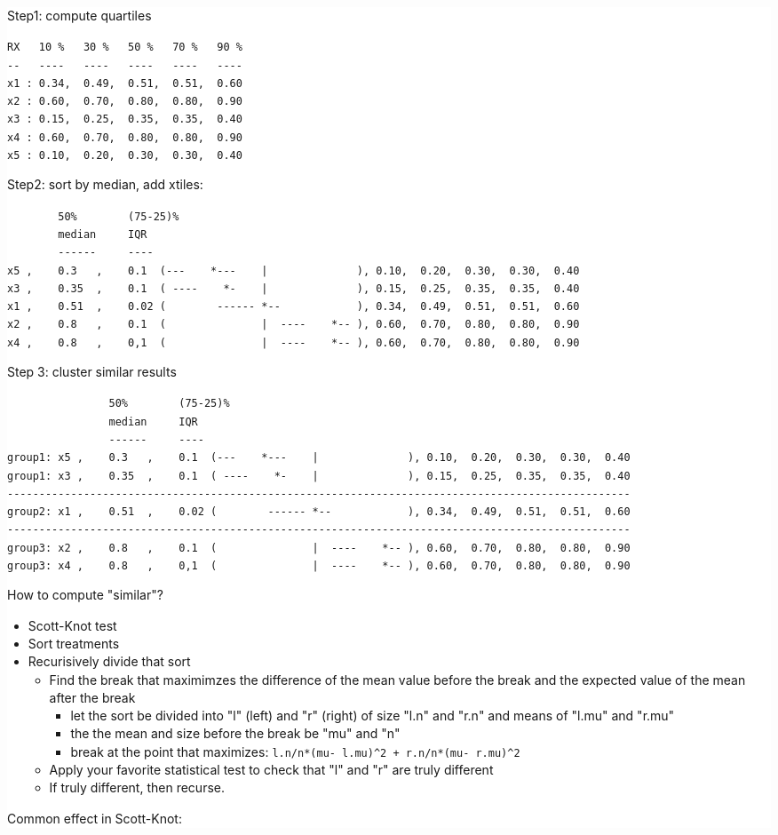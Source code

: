 Step1: compute quartiles

```
RX   10 %   30 %   50 %   70 %   90 %
--   ----   ----   ----   ----   ----
x1 : 0.34,  0.49,  0.51,  0.51,  0.60
x2 : 0.60,  0.70,  0.80,  0.80,  0.90
x3 : 0.15,  0.25,  0.35,  0.35,  0.40
x4 : 0.60,  0.70,  0.80,  0.80,  0.90
x5 : 0.10,  0.20,  0.30,  0.30,  0.40
```

Step2: sort by median, add xtiles:
```
        50%        (75-25)%
        median     IQR
        ------     ----
x5 ,    0.3   ,    0.1  (---    *---    |              ), 0.10,  0.20,  0.30,  0.30,  0.40
x3 ,    0.35  ,    0.1  ( ----    *-    |              ), 0.15,  0.25,  0.35,  0.35,  0.40
x1 ,    0.51  ,    0.02 (        ------ *--            ), 0.34,  0.49,  0.51,  0.51,  0.60
x2 ,    0.8   ,    0.1  (               |  ----    *-- ), 0.60,  0.70,  0.80,  0.80,  0.90
x4 ,    0.8   ,    0,1  (               |  ----    *-- ), 0.60,  0.70,  0.80,  0.80,  0.90
```

Step 3: cluster similar results
```
                50%        (75-25)%
                median     IQR
                ------     ----
group1: x5 ,    0.3   ,    0.1  (---    *---    |              ), 0.10,  0.20,  0.30,  0.30,  0.40
group1: x3 ,    0.35  ,    0.1  ( ----    *-    |              ), 0.15,  0.25,  0.35,  0.35,  0.40
--------------------------------------------------------------------------------------------------
group2: x1 ,    0.51  ,    0.02 (        ------ *--            ), 0.34,  0.49,  0.51,  0.51,  0.60
--------------------------------------------------------------------------------------------------
group3: x2 ,    0.8   ,    0.1  (               |  ----    *-- ), 0.60,  0.70,  0.80,  0.80,  0.90
group3: x4 ,    0.8   ,    0,1  (               |  ----    *-- ), 0.60,  0.70,  0.80,  0.80,  0.90
```

How to compute "similar"?

- Scott-Knot test
- Sort treatments
- Recurisively divide that sort
  - Find the break that maximimzes the difference of the mean value before the break and the expected value of the mean 
    after the break
    - let the sort be divided into "l" (left) and "r" (right) of size "l.n" and "r.n" and means of "l.mu" and "r.mu"
    - the the mean and size before the break be "mu" and "n"
    - break at the point that maximizes: `l.n/n*(mu- l.mu)^2 + r.n/n*(mu- r.mu)^2`
  - Apply your favorite statistical test to check that "l" and "r" are truly different
  - If truly different, then recurse.

Common effect in Scott-Knot:
